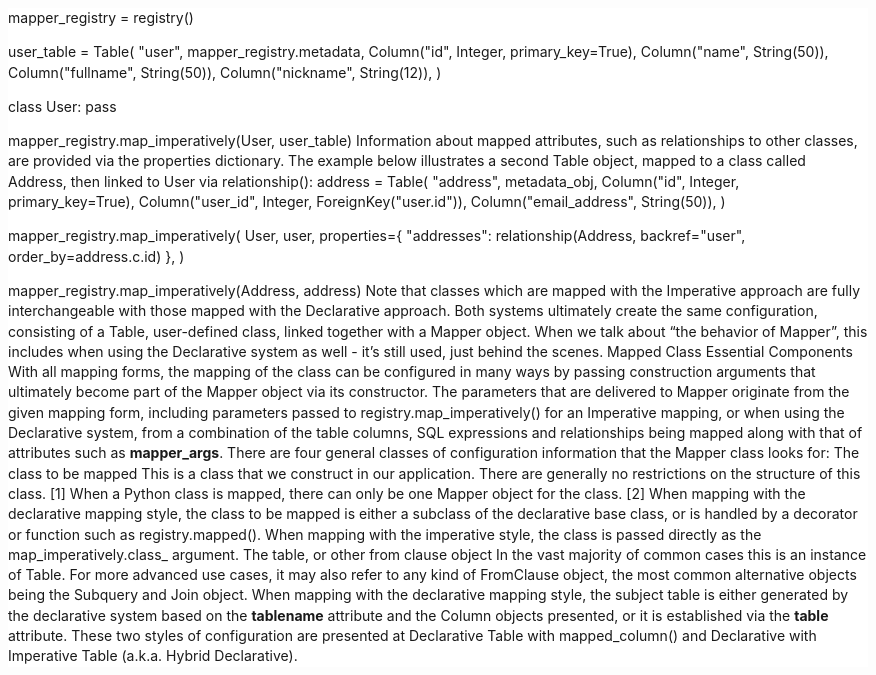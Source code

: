 mapper_registry = registry()

user_table = Table(
    "user",
    mapper_registry.metadata,
    Column("id", Integer, primary_key=True),
    Column("name", String(50)),
    Column("fullname", String(50)),
    Column("nickname", String(12)),
)


class User:
    pass


mapper_registry.map_imperatively(User, user_table)
Information about mapped attributes, such as relationships to other classes, are provided via the properties dictionary. The example below illustrates a second Table object, mapped to a class called Address, then linked to User via relationship():
address = Table(
    "address",
    metadata_obj,
    Column("id", Integer, primary_key=True),
    Column("user_id", Integer, ForeignKey("user.id")),
    Column("email_address", String(50)),
)

mapper_registry.map_imperatively(
    User,
    user,
    properties={
        "addresses": relationship(Address, backref="user", order_by=address.c.id)
    },
)

mapper_registry.map_imperatively(Address, address)
Note that classes which are mapped with the Imperative approach are fully interchangeable with those mapped with the Declarative approach. Both systems ultimately create the same configuration, consisting of a Table, user-defined class, linked together with a Mapper object. When we talk about “the behavior of Mapper”, this includes when using the Declarative system as well - it’s still used, just behind the scenes.
Mapped Class Essential Components
With all mapping forms, the mapping of the class can be configured in many ways by passing construction arguments that ultimately become part of the Mapper object via its constructor. The parameters that are delivered to Mapper originate from the given mapping form, including parameters passed to registry.map_imperatively() for an Imperative mapping, or when using the Declarative system, from a combination of the table columns, SQL expressions and relationships being mapped along with that of attributes such as __mapper_args__.
There are four general classes of configuration information that the Mapper class looks for:
The class to be mapped
This is a class that we construct in our application. There are generally no restrictions on the structure of this class. [1] When a Python class is mapped, there can only be one Mapper object for the class. [2]
When mapping with the declarative mapping style, the class to be mapped is either a subclass of the declarative base class, or is handled by a decorator or function such as registry.mapped().
When mapping with the imperative style, the class is passed directly as the map_imperatively.class_ argument.
The table, or other from clause object
In the vast majority of common cases this is an instance of Table. For more advanced use cases, it may also refer to any kind of FromClause object, the most common alternative objects being the Subquery and Join object.
When mapping with the declarative mapping style, the subject table is either generated by the declarative system based on the __tablename__ attribute and the Column objects presented, or it is established via the __table__ attribute. These two styles of configuration are presented at Declarative Table with mapped_column() and Declarative with Imperative Table (a.k.a. Hybrid Declarative).